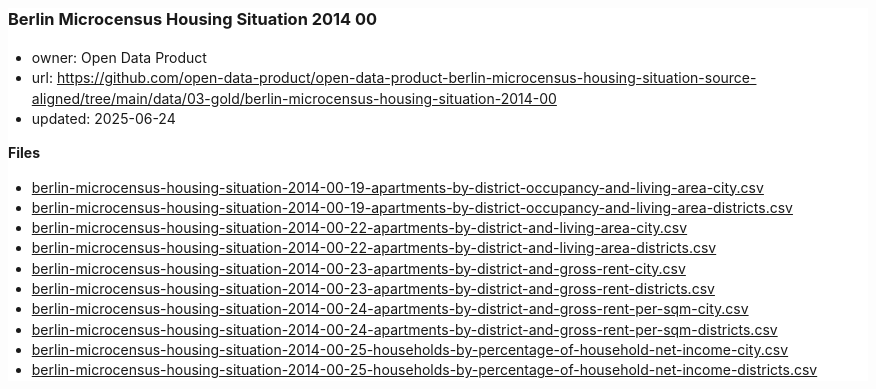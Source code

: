 ### Berlin Microcensus Housing Situation 2014 00

* owner: Open Data Product
* url: https://github.com/open-data-product/open-data-product-berlin-microcensus-housing-situation-source-aligned/tree/main/data/03-gold/berlin-microcensus-housing-situation-2014-00
* updated: 2025-06-24

**Files**

* [berlin-microcensus-housing-situation-2014-00-19-apartments-by-district-occupancy-and-living-area-city.csv](https://raw.githubusercontent.com/open-data-product/open-data-product-berlin-microcensus-housing-situation-source-aligned/main/data/03-gold/berlin-microcensus-housing-situation-2014-00/berlin-microcensus-housing-situation-2014-00-19-apartments-by-district-occupancy-and-living-area-city.csv)
* [berlin-microcensus-housing-situation-2014-00-19-apartments-by-district-occupancy-and-living-area-districts.csv](https://raw.githubusercontent.com/open-data-product/open-data-product-berlin-microcensus-housing-situation-source-aligned/main/data/03-gold/berlin-microcensus-housing-situation-2014-00/berlin-microcensus-housing-situation-2014-00-19-apartments-by-district-occupancy-and-living-area-districts.csv)
* [berlin-microcensus-housing-situation-2014-00-22-apartments-by-district-and-living-area-city.csv](https://raw.githubusercontent.com/open-data-product/open-data-product-berlin-microcensus-housing-situation-source-aligned/main/data/03-gold/berlin-microcensus-housing-situation-2014-00/berlin-microcensus-housing-situation-2014-00-22-apartments-by-district-and-living-area-city.csv)
* [berlin-microcensus-housing-situation-2014-00-22-apartments-by-district-and-living-area-districts.csv](https://raw.githubusercontent.com/open-data-product/open-data-product-berlin-microcensus-housing-situation-source-aligned/main/data/03-gold/berlin-microcensus-housing-situation-2014-00/berlin-microcensus-housing-situation-2014-00-22-apartments-by-district-and-living-area-districts.csv)
* [berlin-microcensus-housing-situation-2014-00-23-apartments-by-district-and-gross-rent-city.csv](https://raw.githubusercontent.com/open-data-product/open-data-product-berlin-microcensus-housing-situation-source-aligned/main/data/03-gold/berlin-microcensus-housing-situation-2014-00/berlin-microcensus-housing-situation-2014-00-23-apartments-by-district-and-gross-rent-city.csv)
* [berlin-microcensus-housing-situation-2014-00-23-apartments-by-district-and-gross-rent-districts.csv](https://raw.githubusercontent.com/open-data-product/open-data-product-berlin-microcensus-housing-situation-source-aligned/main/data/03-gold/berlin-microcensus-housing-situation-2014-00/berlin-microcensus-housing-situation-2014-00-23-apartments-by-district-and-gross-rent-districts.csv)
* [berlin-microcensus-housing-situation-2014-00-24-apartments-by-district-and-gross-rent-per-sqm-city.csv](https://raw.githubusercontent.com/open-data-product/open-data-product-berlin-microcensus-housing-situation-source-aligned/main/data/03-gold/berlin-microcensus-housing-situation-2014-00/berlin-microcensus-housing-situation-2014-00-24-apartments-by-district-and-gross-rent-per-sqm-city.csv)
* [berlin-microcensus-housing-situation-2014-00-24-apartments-by-district-and-gross-rent-per-sqm-districts.csv](https://raw.githubusercontent.com/open-data-product/open-data-product-berlin-microcensus-housing-situation-source-aligned/main/data/03-gold/berlin-microcensus-housing-situation-2014-00/berlin-microcensus-housing-situation-2014-00-24-apartments-by-district-and-gross-rent-per-sqm-districts.csv)
* [berlin-microcensus-housing-situation-2014-00-25-households-by-percentage-of-household-net-income-city.csv](https://raw.githubusercontent.com/open-data-product/open-data-product-berlin-microcensus-housing-situation-source-aligned/main/data/03-gold/berlin-microcensus-housing-situation-2014-00/berlin-microcensus-housing-situation-2014-00-25-households-by-percentage-of-household-net-income-city.csv)
* [berlin-microcensus-housing-situation-2014-00-25-households-by-percentage-of-household-net-income-districts.csv](https://raw.githubusercontent.com/open-data-product/open-data-product-berlin-microcensus-housing-situation-source-aligned/main/data/03-gold/berlin-microcensus-housing-situation-2014-00/berlin-microcensus-housing-situation-2014-00-25-households-by-percentage-of-household-net-income-districts.csv)
